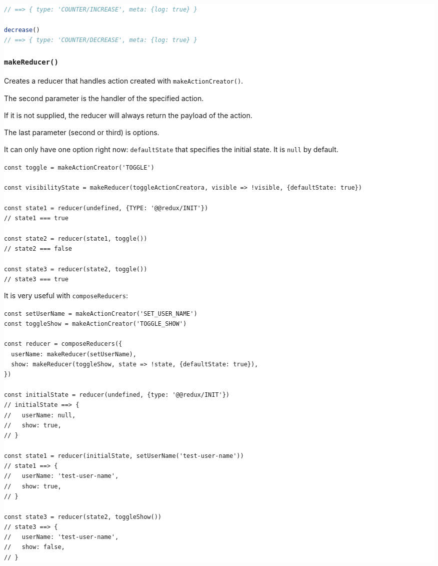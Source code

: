 ```js
// ==> { type: 'COUNTER/INCREASE', meta: {log: true} }

decrease()
// ==> { type: 'COUNTER/DECREASE', meta: {log: true} }
```

### `makeReducer()`
Creates a reducer that handles action created with `makeActionCreator()`.

The second parameter is the handler of the specified action.

If it is not supplied, the reducer will always return the payload of the action.

The last parameter (second or third) is options.

It can only have one option right now: `defaultState` that specifies the initial state. It is `null` by default.

```
const toggle = makeActionCreator('TOGGLE')

const visibilityState = makeReducer(toggleActionCreatora, visible => !visible, {defaultState: true})

const state1 = reducer(undefined, {TYPE: '@@redux/INIT'})
// state1 === true

const state2 = reducer(state1, toggle())
// state2 === false

const state3 = reducer(state2, toggle())
// state3 === true
```

It is very useful with `composeReducers`:
```
const setUserName = makeActionCreator('SET_USER_NAME')
const toggleShow = makeActionCreator('TOGGLE_SHOW')

const reducer = composeReducers({
  userName: makeReducer(setUserName),
  show: makeReducer(toggleShow, state => !state, {defaultState: true}),
})

const initialState = reducer(undefined, {type: '@@redux/INIT'})
// initialState ==> {
//   userName: null,
//   show: true,
// }

const state1 = reducer(initialState, setUserName('test-user-name'))
// state1 ==> {
//   userName: 'test-user-name',
//   show: true,
// }

const state3 = reducer(state2, toggleShow())
// state3 ==> {
//   userName: 'test-user-name',
//   show: false,
// }
```

